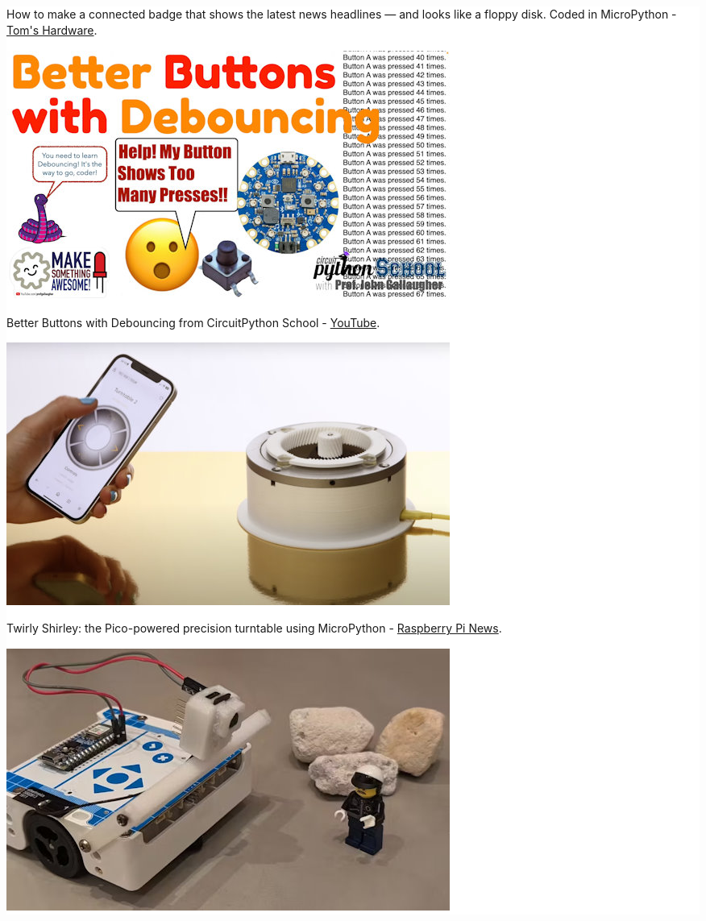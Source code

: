 How to make a connected badge that shows the latest news headlines — and looks like a floppy disk. Coded in MicroPython - [Tom's Hardware](https://www.tomshardware.com/raspberry-pi/raspberry-pi-projects/how-to-make-a-connected-badge-that-shows-the-latest-news-headlines-and-looks-like-a-floppy-disk).

[![Better Buttons with Debouncing](../assets/20240715/20240715but.jpg)](https://www.youtube.com/watch?v=xNlKzk1oDRE)

Better Buttons with Debouncing from CircuitPython School - [YouTube](https://www.youtube.com/watch?v=xNlKzk1oDRE).

[![Twirly Shirley](../assets/20240715/20240715ts.jpg)](https://www.raspberrypi.com/news/twirly-shirley-the-pico-powered-precision-turntable/)

Twirly Shirley: the Pico-powered precision turntable using MicroPython - [Raspberry Pi News](https://www.raspberrypi.com/news/twirly-shirley-the-pico-powered-precision-turntable/).

[![Alvik](../assets/20240715/20240715bot.jpg)](https://www.hackster.io/roni-bandini/computer-vision-and-more-for-alvik-robot-06030d)